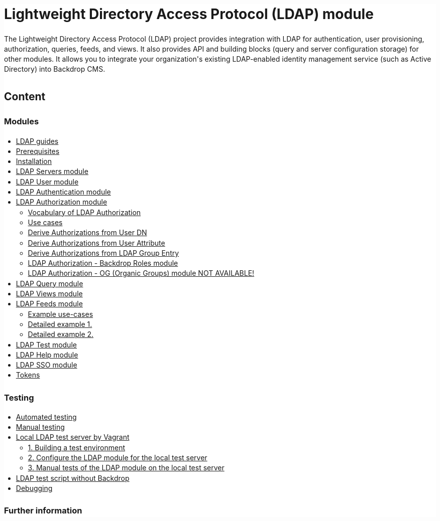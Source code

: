 Lightweight Directory Access Protocol (LDAP) module
===================================================

The Lightweight Directory Access Protocol (LDAP) project provides integration
with LDAP for authentication, user provisioning, authorization, queries, feeds,
and views. It also provides API and building blocks (query and server
configuration storage) for other modules. It allows you to integrate your
organization's existing LDAP-enabled identity management service (such as
Active Directory) into Backdrop CMS.

Content
-------

### Modules

- [LDAP guides](#ldap_guides)
- [Prerequisites](#prerequisites)
- [Installation](#installation)
- [LDAP Servers module](#servers)
- [LDAP User module](#user)
- [LDAP Authentication module](#authentication)
- [LDAP Authorization module](#authorization)
  - [Vocabulary of LDAP Authorization](#vocabulary)
  - [Use cases](#authusecases)
  - [Derive Authorizations from User DN](#derive1)
  - [Derive Authorizations from User Attribute](#derive2)
  - [Derive Authorizations from LDAP Group Entry](#derive3)
  - [LDAP Authorization - Backdrop Roles module](#roles)
  - [LDAP Authorization - OG (Organic Groups) module NOT AVAILABLE!](#og)
- [LDAP Query module](#query)
- [LDAP Views module](#views)
- [LDAP Feeds module](#feeds)
  - [Example use-cases](#feedsusescases)
  - [Detailed example 1.](#feedsexample1)
  - [Detailed example 2.](#feedsexample2)
- [LDAP Test module](#test)
- [LDAP Help module](#help)
- [LDAP SSO module](#sso)
- [Tokens](#tokens)


### Testing

- [Automated testing](#automatedtesting)
- [Manual testing](#manualtesting)
- [Local LDAP test server by Vagrant](#vagranttesting)
  - [1. Building a test environment](#buildingvagranttesting)
  - [2. Configure the LDAP module for the local test server](#configvagranttesting)
  - [3. Manual tests of the LDAP module on the local test server](#manualvagranttesting)
- [LDAP test script without Backdrop](#testscript)
- [Debugging](#debugging)


### Further information

